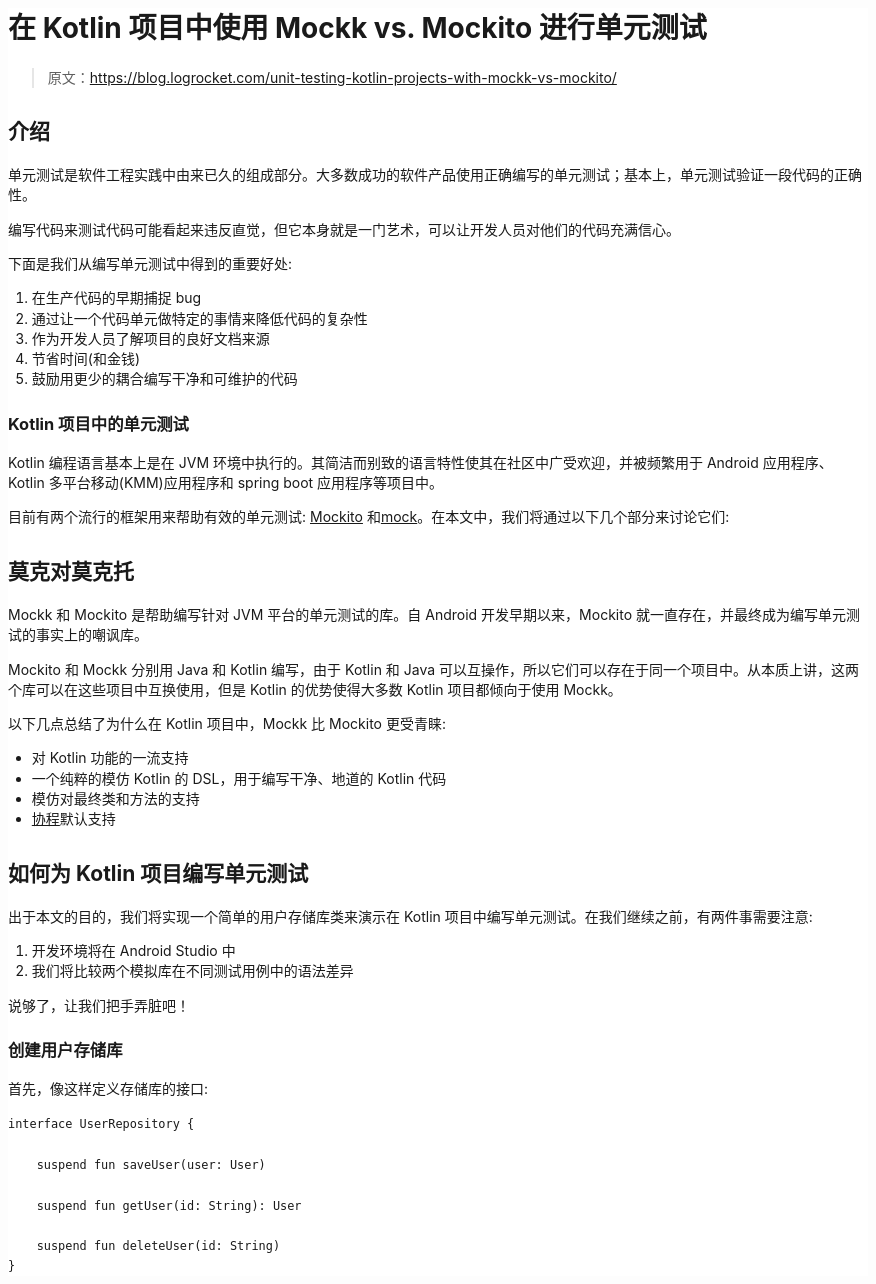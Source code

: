 # 在 Kotlin 项目中使用 Mockk vs. Mockito 进行单元测试

> 原文：<https://blog.logrocket.com/unit-testing-kotlin-projects-with-mockk-vs-mockito/>

## 介绍

单元测试是软件工程实践中由来已久的组成部分。大多数成功的软件产品使用正确编写的单元测试；基本上，单元测试验证一段代码的正确性。

编写代码来测试代码可能看起来违反直觉，但它本身就是一门艺术，可以让开发人员对他们的代码充满信心。

下面是我们从编写单元测试中得到的重要好处:

1.  在生产代码的早期捕捉 bug
2.  通过让一个代码单元做特定的事情来降低代码的复杂性
3.  作为开发人员了解项目的良好文档来源
4.  节省时间(和金钱)
5.  鼓励用更少的耦合编写干净和可维护的代码

### Kotlin 项目中的单元测试

Kotlin 编程语言基本上是在 JVM 环境中执行的。其简洁而别致的语言特性使其在社区中广受欢迎，并被频繁用于 Android 应用程序、Kotlin 多平台移动(KMM)应用程序和 spring boot 应用程序等项目中。

目前有两个流行的框架用来帮助有效的单元测试: [Mockito](https://site.mockito.org/) 和[mock](https://mockk.io/)。在本文中，我们将通过以下几个部分来讨论它们:

## 莫克对莫克托

Mockk 和 Mockito 是帮助编写针对 JVM 平台的单元测试的库。自 Android 开发早期以来，Mockito 就一直存在，并最终成为编写单元测试的事实上的嘲讽库。

Mockito 和 Mockk 分别用 Java 和 Kotlin 编写，由于 Kotlin 和 Java 可以互操作，所以它们可以存在于同一个项目中。从本质上讲，这两个库可以在这些项目中互换使用，但是 Kotlin 的优势使得大多数 Kotlin 项目都倾向于使用 Mockk。

以下几点总结了为什么在 Kotlin 项目中，Mockk 比 Mockito 更受青睐:

*   对 Kotlin 功能的一流支持
*   一个纯粹的模仿 Kotlin 的 DSL，用于编写干净、地道的 Kotlin 代码
*   模仿对最终类和方法的支持
*   [协程](https://blog.logrocket.com/understanding-kotlin-coroutines/)默认支持

## 如何为 Kotlin 项目编写单元测试

出于本文的目的，我们将实现一个简单的用户存储库类来演示在 Kotlin 项目中编写单元测试。在我们继续之前，有两件事需要注意:

1.  开发环境将在 Android Studio 中
2.  我们将比较两个模拟库在不同测试用例中的语法差异

说够了，让我们把手弄脏吧！

### 创建用户存储库

首先，像这样定义存储库的接口:

```
interface UserRepository {

    suspend fun saveUser(user: User)

    suspend fun getUser(id: String): User

    suspend fun deleteUser(id: String)
}

```

